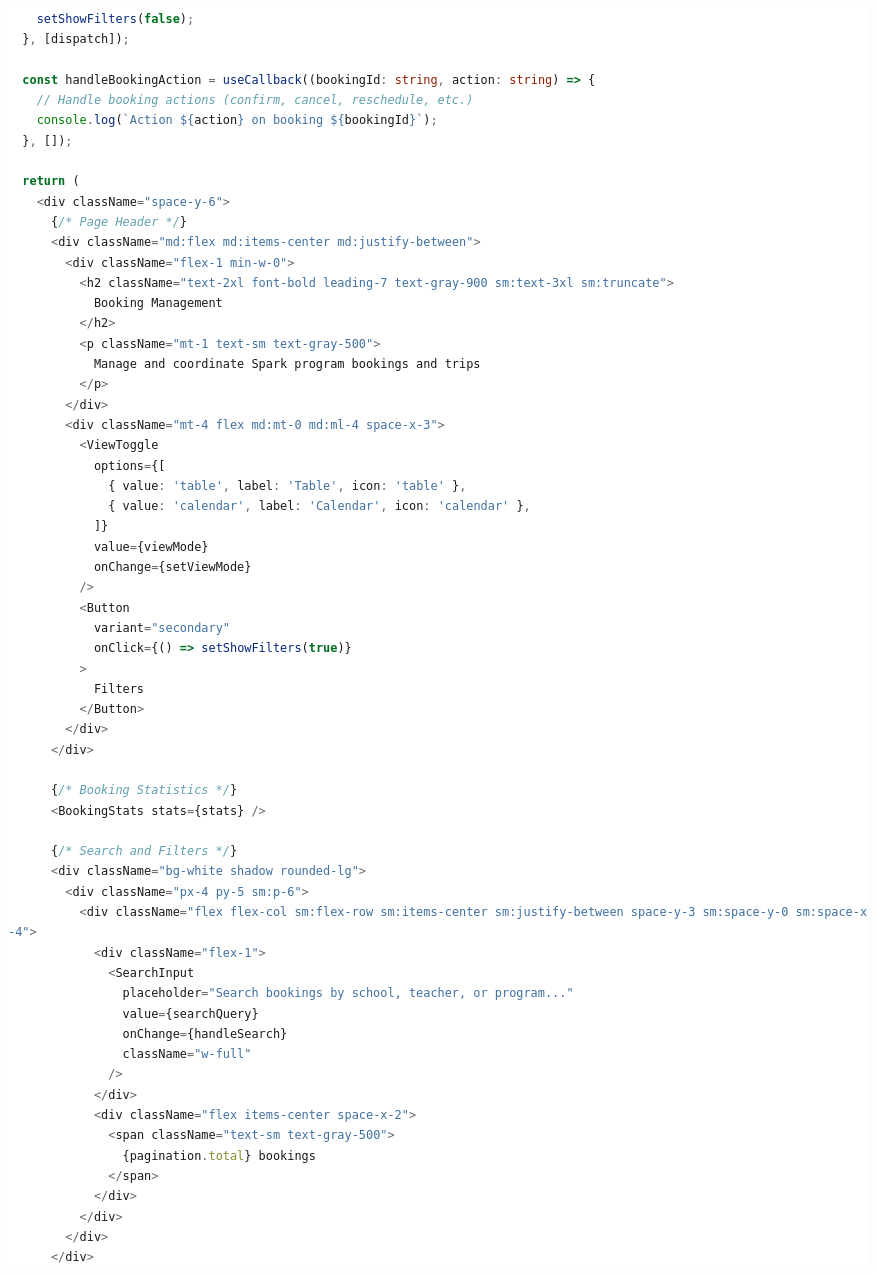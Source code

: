 ```typescript
    setShowFilters(false);
  }, [dispatch]);

  const handleBookingAction = useCallback((bookingId: string, action: string) => {
    // Handle booking actions (confirm, cancel, reschedule, etc.)
    console.log(`Action ${action} on booking ${bookingId}`);
  }, []);

  return (
    <div className="space-y-6">
      {/* Page Header */}
      <div className="md:flex md:items-center md:justify-between">
        <div className="flex-1 min-w-0">
          <h2 className="text-2xl font-bold leading-7 text-gray-900 sm:text-3xl sm:truncate">
            Booking Management
          </h2>
          <p className="mt-1 text-sm text-gray-500">
            Manage and coordinate Spark program bookings and trips
          </p>
        </div>
        <div className="mt-4 flex md:mt-0 md:ml-4 space-x-3">
          <ViewToggle
            options={[
              { value: 'table', label: 'Table', icon: 'table' },
              { value: 'calendar', label: 'Calendar', icon: 'calendar' },
            ]}
            value={viewMode}
            onChange={setViewMode}
          />
          <Button
            variant="secondary"
            onClick={() => setShowFilters(true)}
          >
            Filters
          </Button>
        </div>
      </div>

      {/* Booking Statistics */}
      <BookingStats stats={stats} />

      {/* Search and Filters */}
      <div className="bg-white shadow rounded-lg">
        <div className="px-4 py-5 sm:p-6">
          <div className="flex flex-col sm:flex-row sm:items-center sm:justify-between space-y-3 sm:space-y-0 sm:space-x-4">
            <div className="flex-1">
              <SearchInput
                placeholder="Search bookings by school, teacher, or program..."
                value={searchQuery}
                onChange={handleSearch}
                className="w-full"
              />
            </div>
            <div className="flex items-center space-x-2">
              <span className="text-sm text-gray-500">
                {pagination.total} bookings
              </span>
            </div>
          </div>
        </div>
      </div>

```